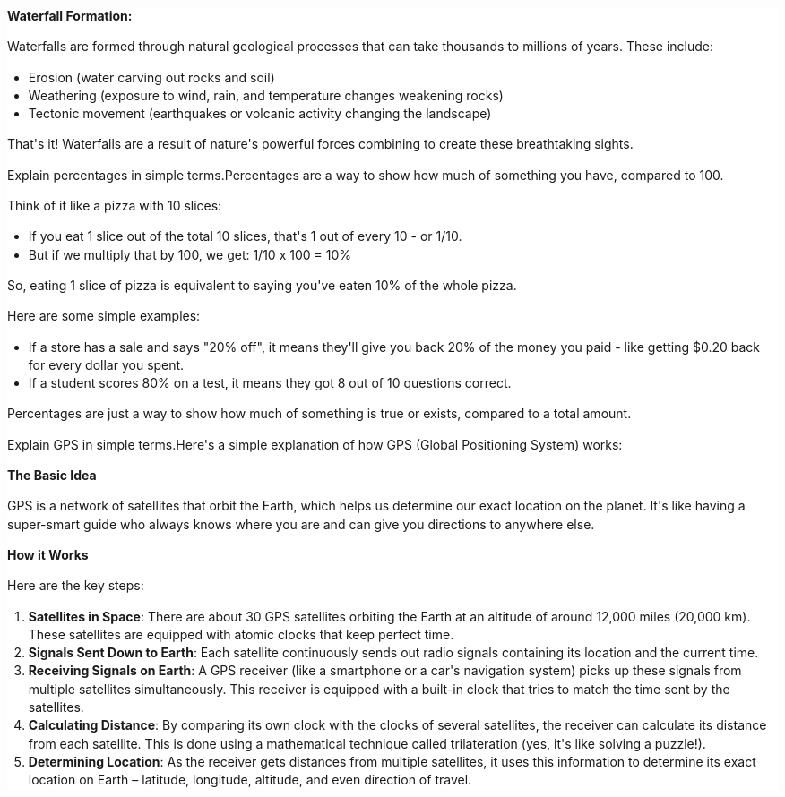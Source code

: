 **Waterfall Formation:**

Waterfalls are formed through natural geological processes that can take thousands to millions of years. These include:

* Erosion (water carving out rocks and soil)
* Weathering (exposure to wind, rain, and temperature changes weakening rocks)
* Tectonic movement (earthquakes or volcanic activity changing the landscape)

That's it! Waterfalls are a result of nature's powerful forces combining to create these breathtaking sights.
<end>

Explain percentages in simple terms.<start>Percentages are a way to show how much of something you have, compared to 100.

Think of it like a pizza with 10 slices:

* If you eat 1 slice out of the total 10 slices, that's 1 out of every 10 - or 1/10.
* But if we multiply that by 100, we get: 1/10 x 100 = 10%

So, eating 1 slice of pizza is equivalent to saying you've eaten 10% of the whole pizza.

Here are some simple examples:

* If a store has a sale and says "20% off", it means they'll give you back 20% of the money you paid - like getting $0.20 back for every dollar you spent.
* If a student scores 80% on a test, it means they got 8 out of 10 questions correct.

Percentages are just a way to show how much of something is true or exists, compared to a total amount.
<end>

Explain GPS in simple terms.<start>Here's a simple explanation of how GPS (Global Positioning System) works:

**The Basic Idea**

GPS is a network of satellites that orbit the Earth, which helps us determine our exact location on the planet. It's like having a super-smart guide who always knows where you are and can give you directions to anywhere else.

**How it Works**

Here are the key steps:

1. **Satellites in Space**: There are about 30 GPS satellites orbiting the Earth at an altitude of around 12,000 miles (20,000 km). These satellites are equipped with atomic clocks that keep perfect time.
2. **Signals Sent Down to Earth**: Each satellite continuously sends out radio signals containing its location and the current time.
3. **Receiving Signals on Earth**: A GPS receiver (like a smartphone or a car's navigation system) picks up these signals from multiple satellites simultaneously. This receiver is equipped with a built-in clock that tries to match the time sent by the satellites.
4. **Calculating Distance**: By comparing its own clock with the clocks of several satellites, the receiver can calculate its distance from each satellite. This is done using a mathematical technique called trilateration (yes, it's like solving a puzzle!).
5. **Determining Location**: As the receiver gets distances from multiple satellites, it uses this information to determine its exact location on Earth – latitude, longitude, altitude, and even direction of travel.
